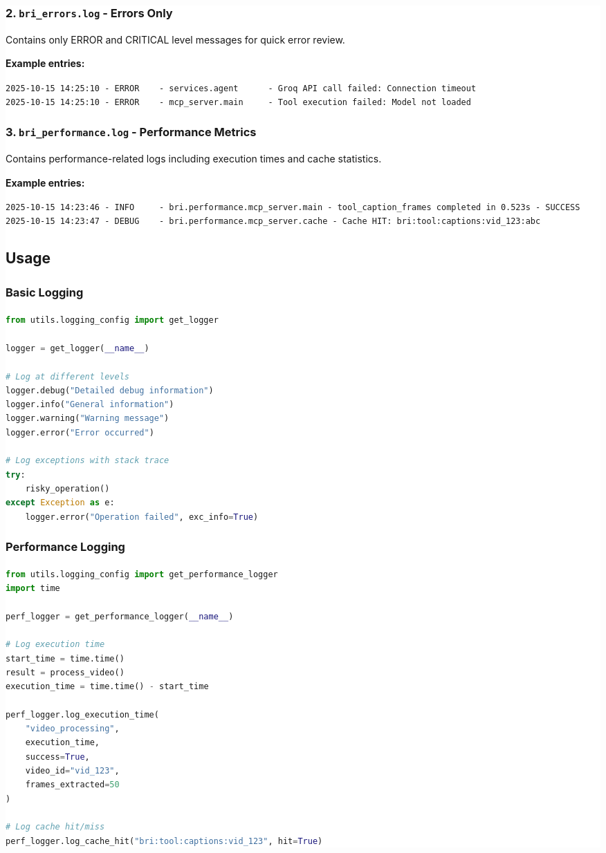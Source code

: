 ### 2. `bri_errors.log` - Errors Only
Contains only ERROR and CRITICAL level messages for quick error review.

**Example entries:**
```
2025-10-15 14:25:10 - ERROR    - services.agent      - Groq API call failed: Connection timeout
2025-10-15 14:25:10 - ERROR    - mcp_server.main     - Tool execution failed: Model not loaded
```

### 3. `bri_performance.log` - Performance Metrics
Contains performance-related logs including execution times and cache statistics.

**Example entries:**
```
2025-10-15 14:23:46 - INFO     - bri.performance.mcp_server.main - tool_caption_frames completed in 0.523s - SUCCESS
2025-10-15 14:23:47 - DEBUG    - bri.performance.mcp_server.cache - Cache HIT: bri:tool:captions:vid_123:abc
```

## Usage

### Basic Logging

```python
from utils.logging_config import get_logger

logger = get_logger(__name__)

# Log at different levels
logger.debug("Detailed debug information")
logger.info("General information")
logger.warning("Warning message")
logger.error("Error occurred")

# Log exceptions with stack trace
try:
    risky_operation()
except Exception as e:
    logger.error("Operation failed", exc_info=True)
```

### Performance Logging

```python
from utils.logging_config import get_performance_logger
import time

perf_logger = get_performance_logger(__name__)

# Log execution time
start_time = time.time()
result = process_video()
execution_time = time.time() - start_time

perf_logger.log_execution_time(
    "video_processing",
    execution_time,
    success=True,
    video_id="vid_123",
    frames_extracted=50
)

# Log cache hit/miss
perf_logger.log_cache_hit("bri:tool:captions:vid_123", hit=True)
```